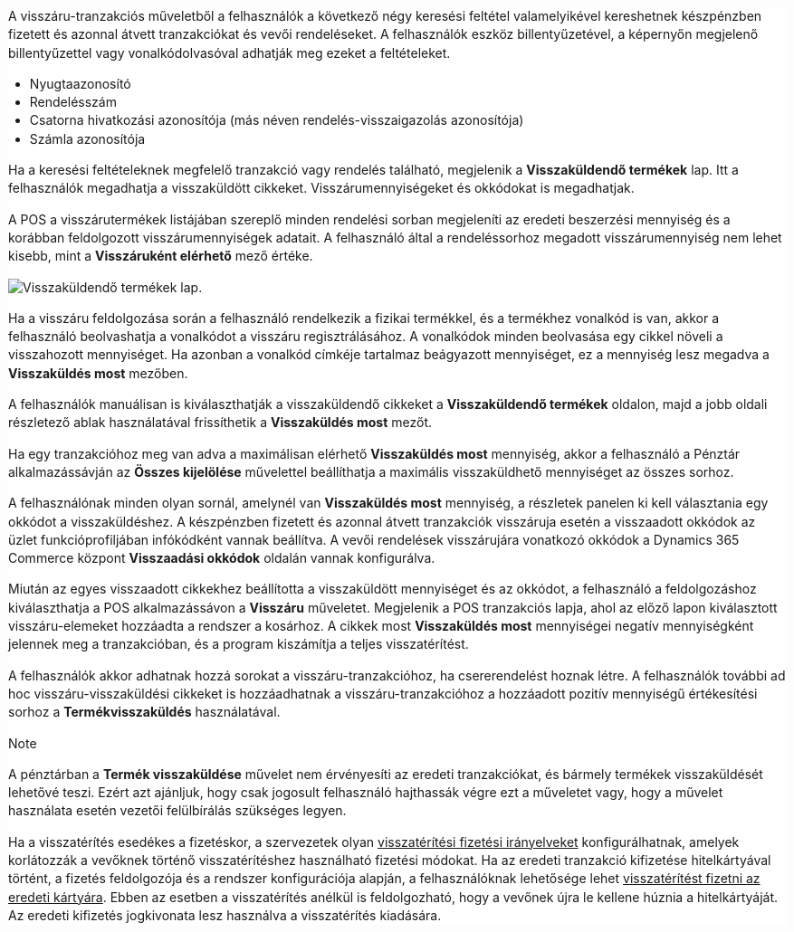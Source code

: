 A visszáru-tranzakciós műveletből a felhasználók a következő négy keresési feltétel valamelyikével kereshetnek készpénzben fizetett és azonnal átvett tranzakciókat és vevői rendeléseket. A felhasználók eszköz billentyűzetével, a képernyőn megjelenő billentyűzettel vagy vonalkódolvasóval adhatják meg ezeket a feltételeket.

- Nyugtaazonosító
- Rendelésszám
- Csatorna hivatkozási azonosítója (más néven rendelés-visszaigazolás azonosítója)
- Számla azonosítója

Ha a keresési feltételeknek megfelelő tranzakció vagy rendelés található, megjelenik a **Visszaküldendő termékek** lap. Itt a felhasználók megadhatja a visszaküldött cikkeket. Visszárumennyiségeket és okkódokat is megadhatjak.

A POS a visszárutermékek listájában szereplő minden rendelési sorban megjeleníti az eredeti beszerzési mennyiség és a korábban feldolgozott visszárumennyiségek adatait. A felhasználó által a rendeléssorhoz megadott visszárumennyiség nem lehet kisebb, mint a **Visszáruként elérhető** mező értéke.

![Visszaküldendő termékek lap.](media/returnslist.png)

Ha a visszáru feldolgozása során a felhasználó rendelkezik a fizikai termékkel, és a termékhez vonalkód is van, akkor a felhasználó beolvashatja a vonalkódot a visszáru regisztrálásához. A vonalkódok minden beolvasása egy cikkel növeli a visszahozott mennyiséget. Ha azonban a vonalkód címkéje tartalmaz beágyazott mennyiséget, ez a mennyiség lesz megadva a **Visszaküldés most** mezőben.

A felhasználók manuálisan is kiválaszthatják a visszaküldendő cikkeket a **Visszaküldendő termékek** oldalon, majd a jobb oldali részletező ablak használatával frissíthetik a **Visszaküldés most** mezőt.

Ha egy tranzakcióhoz meg van adva a maximálisan elérhető **Visszaküldés most** mennyiség, akkor a felhasználó a Pénztár alkalmazássávján az **Összes kijelölése** művelettel beállíthatja a maximális visszaküldhető mennyiséget az összes sorhoz.

A felhasználónak minden olyan sornál, amelynél van **Visszaküldés most** mennyiség, a részletek panelen ki kell választania egy okkódot a visszaküldéshez. A készpénzben fizetett és azonnal átvett tranzakciók visszáruja esetén a visszaadott okkódok az üzlet funkcióprofiljában infókódként vannak beállítva. A vevői rendelések visszárujára vonatkozó okkódok a Dynamics 365 Commerce központ **Visszaadási okkódok** oldalán vannak konfigurálva.

Miután az egyes visszaadott cikkekhez beállította a visszaküldött mennyiséget és az okkódot, a felhasználó a feldolgozáshoz kiválaszthatja a POS alkalmazássávon a **Visszáru** műveletet. Megjelenik a POS tranzakciós lapja, ahol az előző lapon kiválasztott visszáru-elemeket hozzáadta a rendszer a kosárhoz. A cikkek most **Visszaküldés most** mennyiségei negatív mennyiségként jelennek meg a tranzakcióban, és a program kiszámítja a teljes visszatérítést.

A felhasználók akkor adhatnak hozzá sorokat a visszáru-tranzakcióhoz, ha csererendelést hoznak létre. A felhasználók további ad hoc visszáru-visszaküldési cikkeket is hozzáadhatnak a visszáru-tranzakcióhoz a hozzáadott pozitív mennyiségű értékesítési sorhoz a **Termékvisszaküldés** használatával.

> [!NOTE]
> A pénztárban a **Termék visszaküldése** művelet nem érvényesíti az eredeti tranzakciókat, és bármely termékek visszaküldését lehetővé teszi. Ezért azt ajánljuk, hogy csak jogosult felhasználó hajthassák végre ezt a műveletet vagy, hogy a művelet használata esetén vezetői felülbírálás szükséges legyen.

Ha a visszatérítés esedékes a fizetéskor, a szervezetek olyan [visszatérítési fizetési irányelveket](refund_policy_returns.md) konfigurálhatnak, amelyek korlátozzák a vevőknek történő visszatérítéshez használható fizetési módokat. Ha az eredeti tranzakció kifizetése hitelkártyával történt, a fizetés feldolgozója és a rendszer konfigurációja alapján, a felhasználóknak lehetősége lehet [visszatérítést fizetni az eredeti kártyára](dev-itpro/linked-refunds.md). Ebben az esetben a visszatérítés anélkül is feldolgozható, hogy a vevőnek újra le kellene húznia a hitelkártyáját. Az eredeti kifizetés jogkivonata lesz használva a visszatérítés kiadására.
